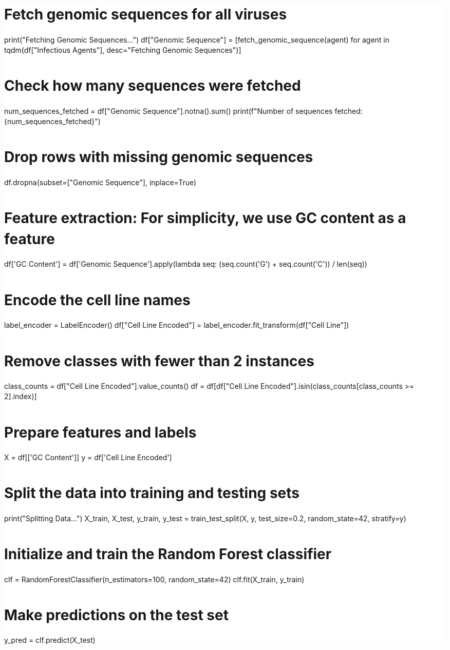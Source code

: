 # Fetch genomic sequences for all viruses
print("Fetching Genomic Sequences...")
df["Genomic Sequence"] = [fetch_genomic_sequence(agent) for agent in tqdm(df["Infectious Agents"], desc="Fetching Genomic Sequences")]

# Check how many sequences were fetched
num_sequences_fetched = df["Genomic Sequence"].notna().sum()
print(f"Number of sequences fetched: {num_sequences_fetched}")

# Drop rows with missing genomic sequences
df.dropna(subset=["Genomic Sequence"], inplace=True)

# Feature extraction: For simplicity, we use GC content as a feature
df['GC Content'] = df['Genomic Sequence'].apply(lambda seq: (seq.count('G') + seq.count('C')) / len(seq))

# Encode the cell line names
label_encoder = LabelEncoder()
df["Cell Line Encoded"] = label_encoder.fit_transform(df["Cell Line"])

# Remove classes with fewer than 2 instances
class_counts = df["Cell Line Encoded"].value_counts()
df = df[df["Cell Line Encoded"].isin(class_counts[class_counts >= 2].index)]

# Prepare features and labels
X = df[['GC Content']]
y = df['Cell Line Encoded']

# Split the data into training and testing sets
print("Splitting Data...")
X_train, X_test, y_train, y_test = train_test_split(X, y, test_size=0.2, random_state=42, stratify=y)

# Initialize and train the Random Forest classifier
clf = RandomForestClassifier(n_estimators=100, random_state=42)
clf.fit(X_train, y_train)

# Make predictions on the test set
y_pred = clf.predict(X_test)
